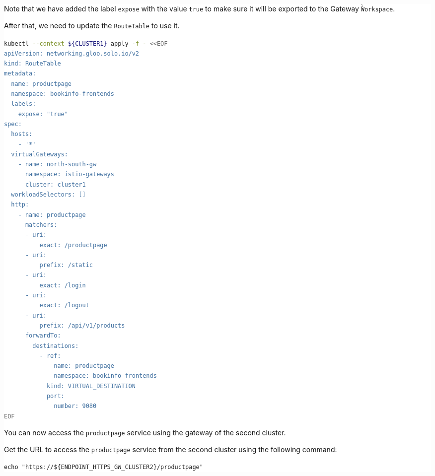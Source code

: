 Note that we have added the label `expose` with the value `true` to make sure it will be exported to the Gateway ̀̀`Workspace`.

After that, we need to update the `RouteTable` to use it.

```bash
kubectl --context ${CLUSTER1} apply -f - <<EOF
apiVersion: networking.gloo.solo.io/v2
kind: RouteTable
metadata:
  name: productpage
  namespace: bookinfo-frontends
  labels:
    expose: "true"
spec:
  hosts:
    - '*'
  virtualGateways:
    - name: north-south-gw
      namespace: istio-gateways
      cluster: cluster1
  workloadSelectors: []
  http:
    - name: productpage
      matchers:
      - uri:
          exact: /productpage
      - uri:
          prefix: /static
      - uri:
          exact: /login
      - uri:
          exact: /logout
      - uri:
          prefix: /api/v1/products
      forwardTo:
        destinations:
          - ref:
              name: productpage
              namespace: bookinfo-frontends
            kind: VIRTUAL_DESTINATION
            port:
              number: 9080
EOF
```

You can now access the `productpage` service using the gateway of the second cluster.

Get the URL to access the `productpage` service from the second cluster using the following command:
```
echo "https://${ENDPOINT_HTTPS_GW_CLUSTER2}/productpage"
```
